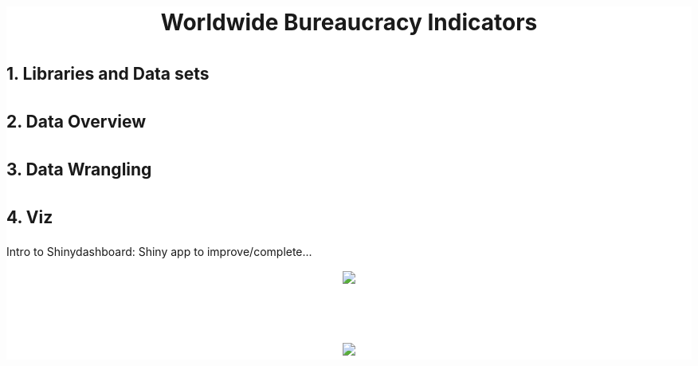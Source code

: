 <h1 align="center"> Worldwide Bureaucracy Indicators </h1>


<h2 align="left"> 1. Libraries and Data sets </h2>

<h2 align="left"> 2. Data Overview </h2>

<h2 align="left"> 3. Data Wrangling </h2>

<h2 align="left"> 4. Viz </h2>

Intro to Shinydashboard: Shiny app to improve/complete...

<p align="center">
  <img src="/RDocs/dsr/W18_WWBI/plots_w18/file_name.png" width="60%">
</p>
<br></br>
<p align="center">
  <img src="/RDocs/dsr/W18_WWBI/plots_w18/file_name.gif" width="60%">
</p>

